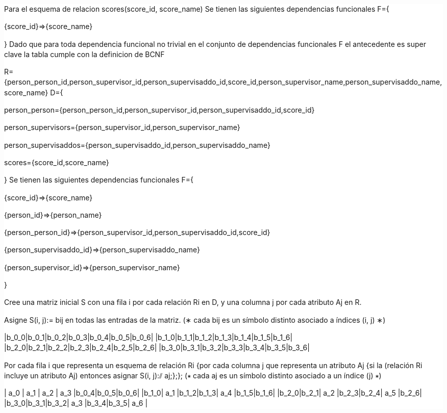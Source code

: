 
Para el esquema de relacion
scores(score_id, score_name)
Se tienen las siguientes dependencias funcionales
F={

{score_id}=>{score_name}

}
Dado que para toda dependencia funcional no trivial en el conjunto de dependencias funcionales F el antecedente es super clave la tabla cumple con la definicion de BCNF


R={person_person_id,person_supervisor_id,person_supervisaddo_id,score_id,person_supervisor_name,person_supervisaddo_name,score_name}
D={

person_person={person_person_id,person_supervisor_id,person_supervisaddo_id,score_id}

person_supervisors={person_supervisor_id,person_supervisor_name}

person_supervisaddos={person_supervisaddo_id,person_supervisaddo_name}

scores={score_id,score_name}

}
Se tienen las siguientes dependencias funcionales
F={

{score_id}=>{score_name}

{person_id}=>{person_name}

{person_person_id}=>{person_supervisor_id,person_supervisaddo_id,score_id}

{person_supervisaddo_id}=>{person_supervisaddo_name}

{person_supervisor_id}=>{person_supervisor_name}

}

Cree una matriz inicial S con una fila i por cada relación Ri en D, y una columna j por cada atributo Aj en R.

Asigne S(i, j):= bij en todas las entradas de la matriz. (∗ cada bij es un símbolo distinto asociado a índices (i, j) ∗)

|b_0_0|b_0_1|b_0_2|b_0_3|b_0_4|b_0_5|b_0_6|
|b_1_0|b_1_1|b_1_2|b_1_3|b_1_4|b_1_5|b_1_6|
|b_2_0|b_2_1|b_2_2|b_2_3|b_2_4|b_2_5|b_2_6|
|b_3_0|b_3_1|b_3_2|b_3_3|b_3_4|b_3_5|b_3_6|

Por cada fila i que representa un esquema de relación Ri 
    {por cada columna j que representa un atributo Aj
        {si la (relación Ri incluye un atributo Aj) entonces asignar S(i, j):⫽ aj;};};
            (∗ cada aj es un símbolo distinto asociado a un índice (j) ∗)

| a_0 | a_1 | a_2 | a_3 |b_0_4|b_0_5|b_0_6|
|b_1_0| a_1 |b_1_2|b_1_3| a_4 |b_1_5|b_1_6|
|b_2_0|b_2_1| a_2 |b_2_3|b_2_4| a_5 |b_2_6|
|b_3_0|b_3_1|b_3_2| a_3 |b_3_4|b_3_5| a_6 |
